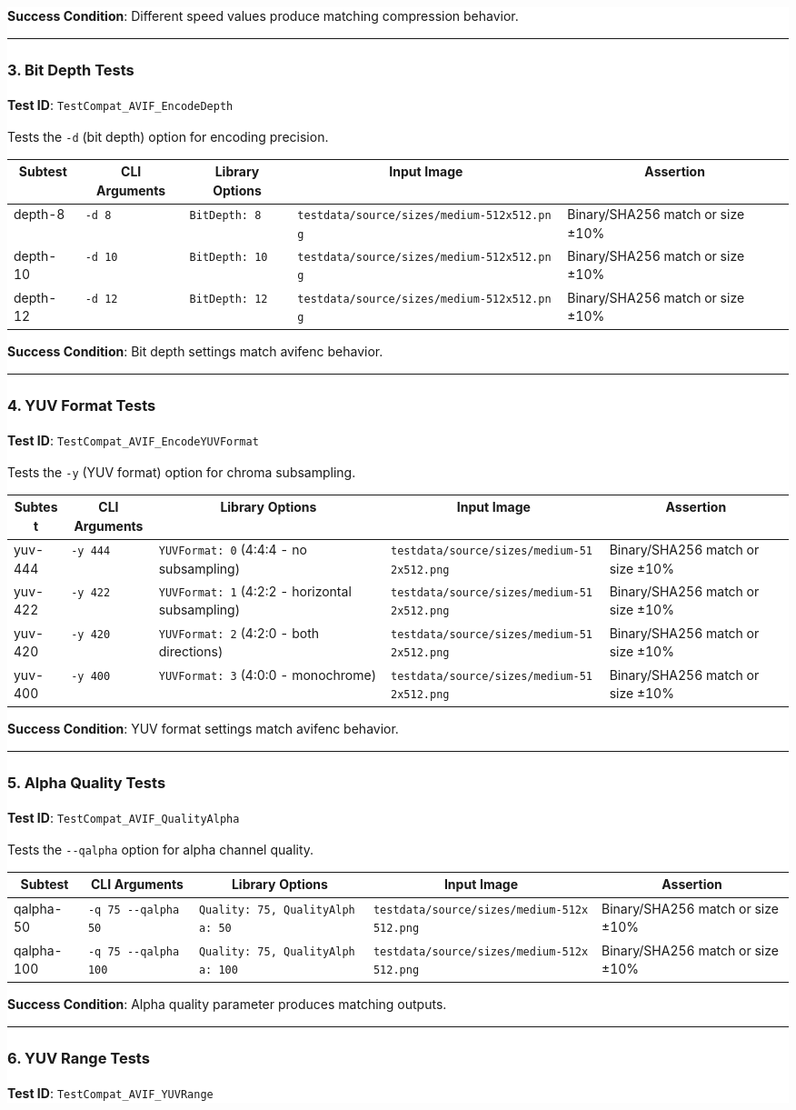 **Success Condition**: Different speed values produce matching compression behavior.

---

### 3. Bit Depth Tests
**Test ID**: `TestCompat_AVIF_EncodeDepth`

Tests the `-d` (bit depth) option for encoding precision.

| Subtest | CLI Arguments | Library Options | Input Image | Assertion |
|---------|--------------|----------------|-------------|-----------|
| depth-8 | `-d 8` | `BitDepth: 8` | `testdata/source/sizes/medium-512x512.png` | Binary/SHA256 match or size ±10% |
| depth-10 | `-d 10` | `BitDepth: 10` | `testdata/source/sizes/medium-512x512.png` | Binary/SHA256 match or size ±10% |
| depth-12 | `-d 12` | `BitDepth: 12` | `testdata/source/sizes/medium-512x512.png` | Binary/SHA256 match or size ±10% |

**Success Condition**: Bit depth settings match avifenc behavior.

---

### 4. YUV Format Tests
**Test ID**: `TestCompat_AVIF_EncodeYUVFormat`

Tests the `-y` (YUV format) option for chroma subsampling.

| Subtest | CLI Arguments | Library Options | Input Image | Assertion |
|---------|--------------|----------------|-------------|-----------|
| yuv-444 | `-y 444` | `YUVFormat: 0` (4:4:4 - no subsampling) | `testdata/source/sizes/medium-512x512.png` | Binary/SHA256 match or size ±10% |
| yuv-422 | `-y 422` | `YUVFormat: 1` (4:2:2 - horizontal subsampling) | `testdata/source/sizes/medium-512x512.png` | Binary/SHA256 match or size ±10% |
| yuv-420 | `-y 420` | `YUVFormat: 2` (4:2:0 - both directions) | `testdata/source/sizes/medium-512x512.png` | Binary/SHA256 match or size ±10% |
| yuv-400 | `-y 400` | `YUVFormat: 3` (4:0:0 - monochrome) | `testdata/source/sizes/medium-512x512.png` | Binary/SHA256 match or size ±10% |

**Success Condition**: YUV format settings match avifenc behavior.

---

### 5. Alpha Quality Tests
**Test ID**: `TestCompat_AVIF_QualityAlpha`

Tests the `--qalpha` option for alpha channel quality.

| Subtest | CLI Arguments | Library Options | Input Image | Assertion |
|---------|--------------|----------------|-------------|-----------|
| qalpha-50 | `-q 75 --qalpha 50` | `Quality: 75, QualityAlpha: 50` | `testdata/source/sizes/medium-512x512.png` | Binary/SHA256 match or size ±10% |
| qalpha-100 | `-q 75 --qalpha 100` | `Quality: 75, QualityAlpha: 100` | `testdata/source/sizes/medium-512x512.png` | Binary/SHA256 match or size ±10% |

**Success Condition**: Alpha quality parameter produces matching outputs.

---

### 6. YUV Range Tests
**Test ID**: `TestCompat_AVIF_YUVRange`
